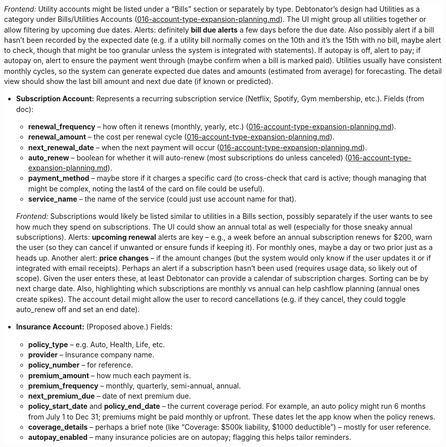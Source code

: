   *Frontend:* Utility accounts might be listed under a “Bills” section or separately by type. Debtonator’s design had Utilities as a category under Bills/Utilities Accounts ([016-account-type-expansion-planning.md](file://file-BN26zFzjU11TknQMeN28zp#:~:text=Bills%2FUtilities%20Accounts%20,services%20with%20fixed%20billing%20cycles)). The UI might group all utilities together or allow filtering by upcoming due dates. Alerts: definitely **bill due alerts** a few days before the due date. Also possibly alert if a bill hasn’t been recorded by the expected date (e.g. if a utility bill normally comes on the 10th and it’s the 15th with no bill, maybe alert to check, though that might be too granular unless the system is integrated with statements). If autopay is off, alert to pay; if autopay on, alert to ensure the payment went through (maybe confirm when a bill is marked paid). Utilities usually have consistent monthly cycles, so the system can generate expected due dates and amounts (estimated from average) for forecasting. The detail view should show the last bill amount and next due date (if known or predicted).

- **Subscription Account:** Represents a recurring subscription service (Netflix, Spotify, Gym membership, etc.). Fields (from doc):
  - **renewal_frequency** – how often it renews (monthly, yearly, etc.) ([016-account-type-expansion-planning.md](file://file-BN26zFzjU11TknQMeN28zp#:~:text=%23%20Subscription%20Account%20,renewal_date%3A%20Next%20renewal%20date)).
  - **renewal_amount** – the cost per renewal cycle ([016-account-type-expansion-planning.md](file://file-BN26zFzjU11TknQMeN28zp#:~:text=%23%20Subscription%20Account%20,renewal_date%3A%20Next%20renewal%20date)).
  - **next_renewal_date** – when the next payment will occur ([016-account-type-expansion-planning.md](file://file-BN26zFzjU11TknQMeN28zp#:~:text=%23%20Subscription%20Account%20,renewal_date%3A%20Next%20renewal%20date)).
  - **auto_renew** – boolean for whether it will auto-renew (most subscriptions do unless canceled) ([016-account-type-expansion-planning.md](file://file-BN26zFzjU11TknQMeN28zp#:~:text=%23%20Subscription%20Account%20,renewal_date%3A%20Next%20renewal%20date)).
  - **payment_method** – maybe store if it charges a specific card (to cross-check that card is active; though managing that might be complex, noting the last4 of the card on file could be useful).
  - **service_name** – the name of the service (could just use account name for that).
  
  *Frontend:* Subscriptions would likely be listed similar to utilities in a Bills section, possibly separately if the user wants to see how much they spend on subscriptions. The UI could show an annual total as well (especially for those sneaky annual subscriptions). Alerts: **upcoming renewal** alerts are key – e.g., a week before an annual subscription renews for $200, warn the user (so they can cancel if unwanted or ensure funds if keeping it). For monthly ones, maybe a day or two prior just as a heads up. Another alert: **price changes** – if the amount changes (but the system would only know if the user updates it or if integrated with email receipts). Perhaps an alert if a subscription hasn’t been used (requires usage data, so likely out of scope). Given the user enters these, at least Debtonator can provide a calendar of subscription charges. Sorting can be by next charge date. Also, highlighting which subscriptions are monthly vs annual can help cashflow planning (annual ones create spikes). The account detail might allow the user to record cancellations (e.g. if they cancel, they could toggle auto_renew off and set an end date).

- **Insurance Account:** (Proposed above.) Fields:
  - **policy_type** – e.g. Auto, Health, Life, etc.
  - **provider** – Insurance company name.
  - **policy_number** – for reference.
  - **premium_amount** – how much each payment is.
  - **premium_frequency** – monthly, quarterly, semi-annual, annual.
  - **next_premium_due** – date of next premium due.
  - **policy_start_date** and **policy_end_date** – the current coverage period. For example, an auto policy might run 6 months from July 1 to Dec 31; premiums might be paid monthly or upfront. These dates let the app know when the policy renews.
  - **coverage_details** – perhaps a brief note (like “Coverage: $500k liability, $1000 deductible”) – mostly for user reference.
  - **autopay_enabled** – many insurance policies are on autopay; flagging this helps tailor reminders.
  